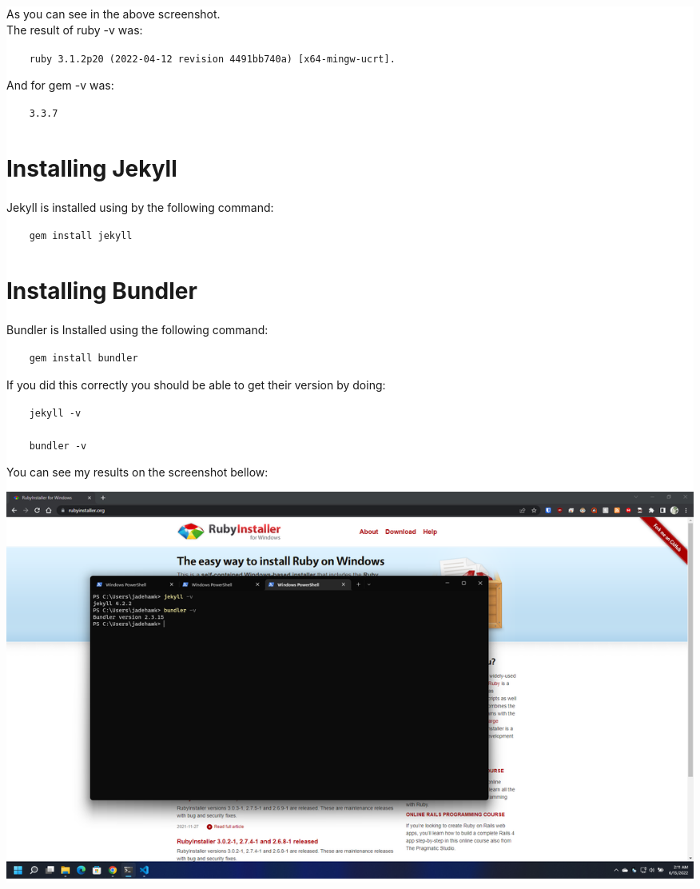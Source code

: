 As you can see in the above screenshot.  
The result of ruby -v was:  

        ruby 3.1.2p20 (2022-04-12 revision 4491bb740a) [x64-mingw-ucrt].  

And for gem -v was:  

        3.3.7

# Installing Jekyll

Jekyll is installed using by the following command:

        gem install jekyll

# Installing Bundler

Bundler is Installed using the following command:

        gem install bundler

If you did this correctly you should be able to get their version by doing:

        jekyll -v

        bundler -v

You can see my results on the screenshot bellow:

![Jekyll and Bundler](/assets/img/jekyll-and-bundler.png)
